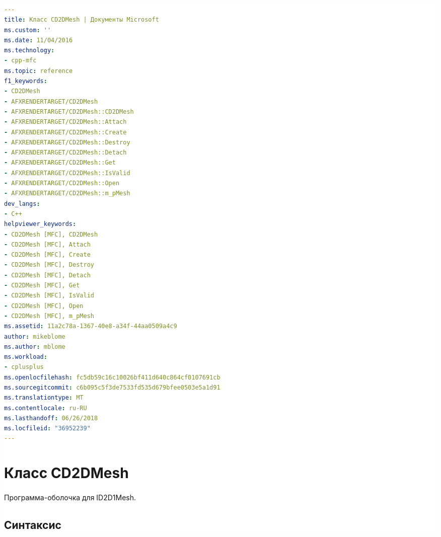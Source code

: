 ```yaml
---
title: Класс CD2DMesh | Документы Microsoft
ms.custom: ''
ms.date: 11/04/2016
ms.technology:
- cpp-mfc
ms.topic: reference
f1_keywords:
- CD2DMesh
- AFXRENDERTARGET/CD2DMesh
- AFXRENDERTARGET/CD2DMesh::CD2DMesh
- AFXRENDERTARGET/CD2DMesh::Attach
- AFXRENDERTARGET/CD2DMesh::Create
- AFXRENDERTARGET/CD2DMesh::Destroy
- AFXRENDERTARGET/CD2DMesh::Detach
- AFXRENDERTARGET/CD2DMesh::Get
- AFXRENDERTARGET/CD2DMesh::IsValid
- AFXRENDERTARGET/CD2DMesh::Open
- AFXRENDERTARGET/CD2DMesh::m_pMesh
dev_langs:
- C++
helpviewer_keywords:
- CD2DMesh [MFC], CD2DMesh
- CD2DMesh [MFC], Attach
- CD2DMesh [MFC], Create
- CD2DMesh [MFC], Destroy
- CD2DMesh [MFC], Detach
- CD2DMesh [MFC], Get
- CD2DMesh [MFC], IsValid
- CD2DMesh [MFC], Open
- CD2DMesh [MFC], m_pMesh
ms.assetid: 11a2c78a-1367-40e8-a34f-44aa0509a4c9
author: mikeblome
ms.author: mblome
ms.workload:
- cplusplus
ms.openlocfilehash: fc5db59c16c10026bf411d640c864cf0107691cb
ms.sourcegitcommit: c6b095c5f3de7533fd535d679bfee0503e5a1d91
ms.translationtype: MT
ms.contentlocale: ru-RU
ms.lasthandoff: 06/26/2018
ms.locfileid: "36952239"
---
```

# <a name="cd2dmesh-class"></a>Класс CD2DMesh
Программа-оболочка для ID2D1Mesh.  
  
## <a name="syntax"></a>Синтаксис  
  